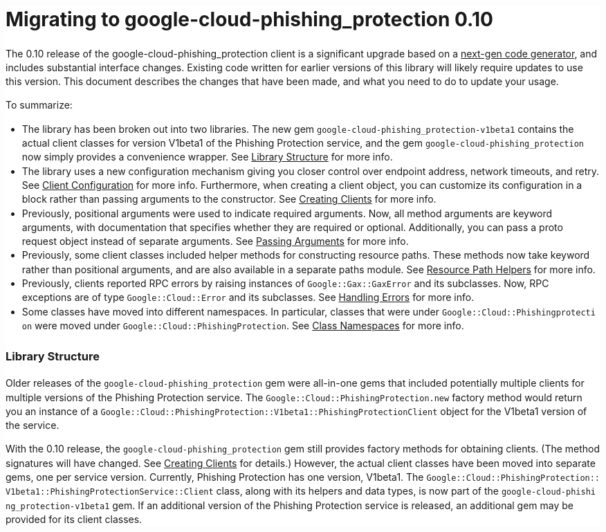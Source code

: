 # Migrating to google-cloud-phishing_protection 0.10

The 0.10 release of the google-cloud-phishing_protection client is a significant upgrade
based on a [next-gen code generator](https://github.com/googleapis/gapic-generator-ruby),
and includes substantial interface changes. Existing code written for earlier
versions of this library will likely require updates to use this version.
This document describes the changes that have been made, and what you need to
do to update your usage.

To summarize:

 *  The library has been broken out into two libraries. The new gem
    `google-cloud-phishing_protection-v1beta1` contains the actual client classes for version
    V1beta1 of the Phishing Protection service, and the gem `google-cloud-phishing_protection` now
    simply provides a convenience wrapper. See
    [Library Structure](#library-structure) for more info.
 *  The library uses a new configuration mechanism giving you closer control
    over endpoint address, network timeouts, and retry. See
    [Client Configuration](#client-configuration) for more info. Furthermore,
    when creating a client object, you can customize its configuration in a
    block rather than passing arguments to the constructor. See
    [Creating Clients](#creating-clients) for more info.
 *  Previously, positional arguments were used to indicate required arguments.
    Now, all method arguments are keyword arguments, with documentation that
    specifies whether they are required or optional. Additionally, you can pass
    a proto request object instead of separate arguments. See
    [Passing Arguments](#passing-arguments) for more info.
 *  Previously, some client classes included helper methods for constructing
    resource paths. These methods now take keyword rather than positional
    arguments, and are also available in a separate paths module. See
    [Resource Path Helpers](#resource-path-helpers) for more info.
 *  Previously, clients reported RPC errors by raising instances of
    `Google::Gax::GaxError` and its subclasses. Now, RPC exceptions are of type
    `Google::Cloud::Error` and its subclasses. See
    [Handling Errors](#handling-errors) for more info.
 *  Some classes have moved into different namespaces. In particular, classes
    that were under `Google::Cloud::Phishingprotection` were moved under
    `Google::Cloud::PhishingProtection`. See
    [Class Namespaces](#class-namespaces) for more info.

### Library Structure

Older releases of the `google-cloud-phishing_protection` gem were all-in-one gems
that included potentially multiple clients for multiple versions of the
Phishing Protection service. The `Google::Cloud::PhishingProtection.new` factory method would
return you an instance of a `Google::Cloud::PhishingProtection::V1beta1::PhishingProtectionClient`
object for the V1beta1 version of the service.

With the 0.10 release, the `google-cloud-phishing_protection` gem still provides factory
methods for obtaining clients. (The method signatures will have changed. See
[Creating Clients](#creating-clients) for details.) However, the actual client
classes have been moved into separate gems, one per service version. Currently,
Phishing Protection has one version, V1beta1. The
`Google::Cloud::PhishingProtection::V1beta1::PhishingProtectionService::Client` class, along with its
helpers and data types, is now part of the `google-cloud-phishing_protection-v1beta1` gem.
If an additional version of the Phishing Protection service is released, an additional gem
may be provided for its client classes.
